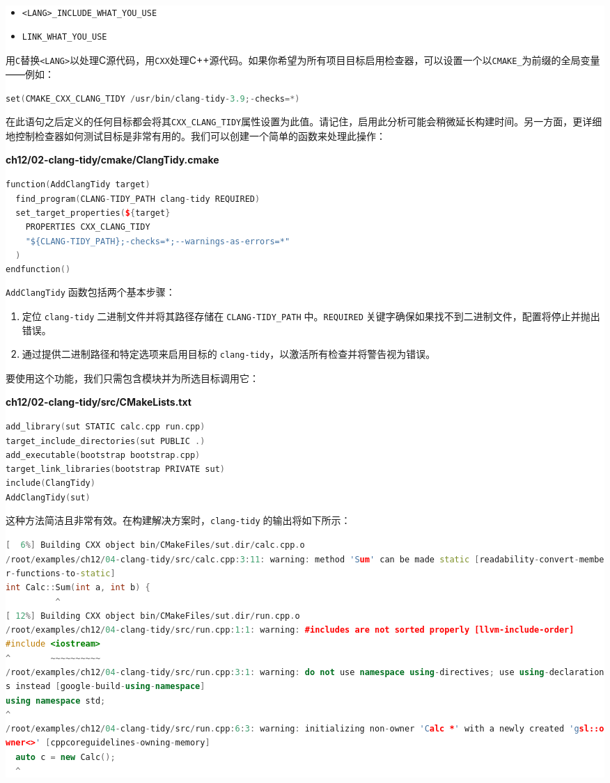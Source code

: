 +   `<LANG>_INCLUDE_WHAT_YOU_USE`

+   `LINK_WHAT_YOU_USE`

用`C`替换`<LANG>`以处理C源代码，用`CXX`处理C++源代码。如果你希望为所有项目目标启用检查器，可以设置一个以`CMAKE_`为前缀的全局变量——例如：

```cpp
set(CMAKE_CXX_CLANG_TIDY /usr/bin/clang-tidy-3.9;-checks=*) 
```

在此语句之后定义的任何目标都会将其`CXX_CLANG_TIDY`属性设置为此值。请记住，启用此分析可能会稍微延长构建时间。另一方面，更详细地控制检查器如何测试目标是非常有用的。我们可以创建一个简单的函数来处理此操作：

**ch12/02-clang-tidy/cmake/ClangTidy.cmake**

```cpp
function(AddClangTidy target)
  find_program(CLANG-TIDY_PATH clang-tidy REQUIRED)
  set_target_properties(${target}
    PROPERTIES CXX_CLANG_TIDY
    "${CLANG-TIDY_PATH};-checks=*;--warnings-as-errors=*"
  )
endfunction() 
```

`AddClangTidy` 函数包括两个基本步骤：

1.  定位 `clang-tidy` 二进制文件并将其路径存储在 `CLANG-TIDY_PATH` 中。`REQUIRED` 关键字确保如果找不到二进制文件，配置将停止并抛出错误。

1.  通过提供二进制路径和特定选项来启用目标的 `clang-tidy`，以激活所有检查并将警告视为错误。

要使用这个功能，我们只需包含模块并为所选目标调用它：

**ch12/02-clang-tidy/src/CMakeLists.txt**

```cpp
add_library(sut STATIC calc.cpp run.cpp)
target_include_directories(sut PUBLIC .)
add_executable(bootstrap bootstrap.cpp)
target_link_libraries(bootstrap PRIVATE sut)
include(ClangTidy)
AddClangTidy(sut) 
```

这种方法简洁且非常有效。在构建解决方案时，`clang-tidy` 的输出将如下所示：

```cpp
[  6%] Building CXX object bin/CMakeFiles/sut.dir/calc.cpp.o
/root/examples/ch12/04-clang-tidy/src/calc.cpp:3:11: warning: method 'Sum' can be made static [readability-convert-member-functions-to-static]
int Calc::Sum(int a, int b) {
          ^
[ 12%] Building CXX object bin/CMakeFiles/sut.dir/run.cpp.o
/root/examples/ch12/04-clang-tidy/src/run.cpp:1:1: warning: #includes are not sorted properly [llvm-include-order]
#include <iostream>
^        ~~~~~~~~~~
/root/examples/ch12/04-clang-tidy/src/run.cpp:3:1: warning: do not use namespace using-directives; use using-declarations instead [google-build-using-namespace]
using namespace std;
^
/root/examples/ch12/04-clang-tidy/src/run.cpp:6:3: warning: initializing non-owner 'Calc *' with a newly created 'gsl::owner<>' [cppcoreguidelines-owning-memory]
  auto c = new Calc();
  ^ 
```
